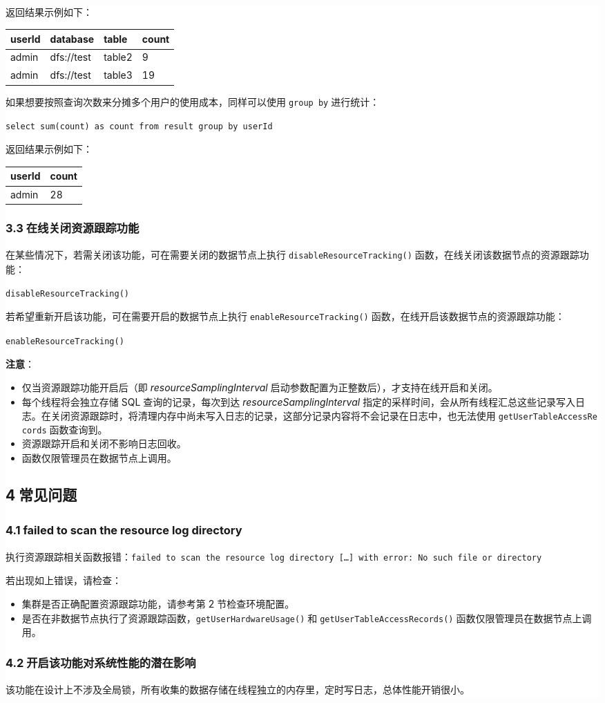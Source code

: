 返回结果示例如下：

| **userId** | **database** | **table** | **count** |
| :--------- | :----------- | :-------- | :-------- |
| admin      | dfs://test   | table2    | 9         |
| admin      | dfs://test   | table3    | 19        |

如果想要按照查询次数来分摊多个用户的使用成本，同样可以使用 `group by` 进行统计：

```
select sum(count) as count from result group by userId
```

返回结果示例如下：

| **userId** | **count** |
| :--------- | :-------- |
| admin      | 28        |

### 3.3 在线关闭资源跟踪功能

在某些情况下，若需关闭该功能，可在需要关闭的数据节点上执行 `disableResourceTracking()` 函数，在线关闭该数据节点的资源跟踪功能：

```
disableResourceTracking()
```

若希望重新开启该功能，可在需要开启的数据节点上执行 `enableResourceTracking()` 函数，在线开启该数据节点的资源跟踪功能：

```
enableResourceTracking()
```

**注意**：

- 仅当资源跟踪功能开启后（即 *resourceSamplingInterval* 启动参数配置为正整数后），才支持在线开启和关闭。
- 每个线程将会独立存储 SQL 查询的记录，每次到达 *resourceSamplingInterval* 指定的采样时间，会从所有线程汇总这些记录写入日志。在关闭资源跟踪时，将清理内存中尚未写入日志的记录，这部分记录内容将不会记录在日志中，也无法使用 `getUserTableAccessRecords` 函数查询到。
- 资源跟踪开启和关闭不影响日志回收。
- 函数仅限管理员在数据节点上调用。

## 4 常见问题

### 4.1 failed to scan the resource log directory

执行资源跟踪相关函数报错：`failed to scan the resource log directory […] with error: No such file or directory`

若出现如上错误，请检查：

- 集群是否正确配置资源跟踪功能，请参考第 2 节检查环境配置。
- 是否在非数据节点执行了资源跟踪函数，`getUserHardwareUsage()` 和 `getUserTableAccessRecords()` 函数仅限管理员在数据节点上调用。

### 4.2 开启该功能对系统性能的潜在影响

该功能在设计上不涉及全局锁，所有收集的数据存储在线程独立的内存里，定时写日志，总体性能开销很小。